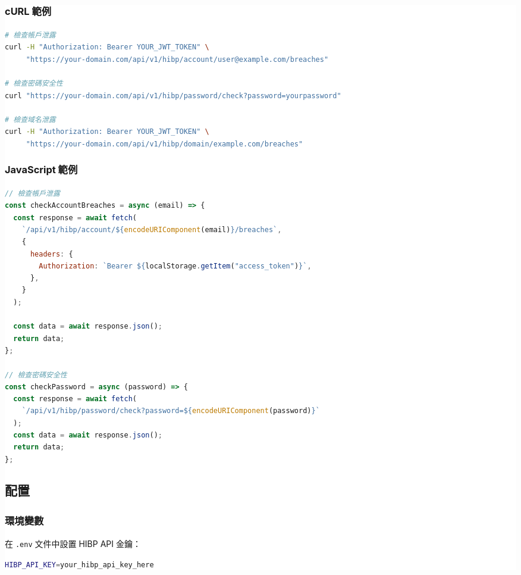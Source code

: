 ### cURL 範例

```bash
# 檢查帳戶泄露
curl -H "Authorization: Bearer YOUR_JWT_TOKEN" \
     "https://your-domain.com/api/v1/hibp/account/user@example.com/breaches"

# 檢查密碼安全性
curl "https://your-domain.com/api/v1/hibp/password/check?password=yourpassword"

# 檢查域名泄露
curl -H "Authorization: Bearer YOUR_JWT_TOKEN" \
     "https://your-domain.com/api/v1/hibp/domain/example.com/breaches"
```

### JavaScript 範例

```javascript
// 檢查帳戶泄露
const checkAccountBreaches = async (email) => {
  const response = await fetch(
    `/api/v1/hibp/account/${encodeURIComponent(email)}/breaches`,
    {
      headers: {
        Authorization: `Bearer ${localStorage.getItem("access_token")}`,
      },
    }
  );

  const data = await response.json();
  return data;
};

// 檢查密碼安全性
const checkPassword = async (password) => {
  const response = await fetch(
    `/api/v1/hibp/password/check?password=${encodeURIComponent(password)}`
  );
  const data = await response.json();
  return data;
};
```

## 配置

### 環境變數

在 `.env` 文件中設置 HIBP API 金鑰：

```bash
HIBP_API_KEY=your_hibp_api_key_here
```
